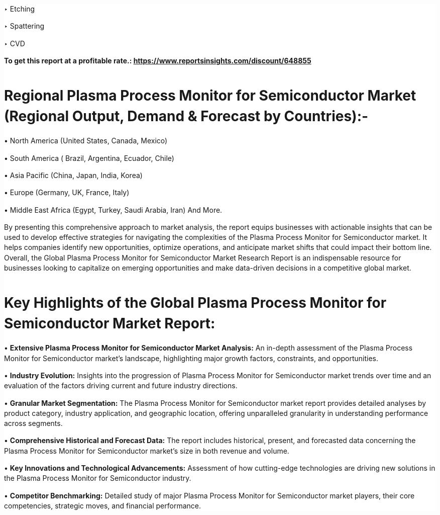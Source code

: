 ‣ Etching

‣ Spattering

‣ CVD

<strong>To get this report at a profitable rate.: <a href=https://www.reportsinsights.com/discount/648855>https://www.reportsinsights.com/discount/648855</a></strong></font>

# <strong>Regional Plasma Process Monitor for Semiconductor Market (Regional Output, Demand &amp; Forecast by Countries):-</strong>

• North America (United States, Canada, Mexico)

• South America ( Brazil, Argentina, Ecuador, Chile)

• Asia Pacific (China, Japan, India, Korea)

• Europe (Germany, UK, France, Italy)

• Middle East Africa (Egypt, Turkey, Saudi Arabia, Iran) And More.

By presenting this comprehensive approach to market analysis, the report equips businesses with actionable insights that can be used to develop effective strategies for navigating the complexities of the Plasma Process Monitor for Semiconductor market. It helps companies identify new opportunities, optimize operations, and anticipate market shifts that could impact their bottom line. Overall, the Global Plasma Process Monitor for Semiconductor Market Research Report is an indispensable resource for businesses looking to capitalize on emerging opportunities and make data-driven decisions in a competitive global market.

# <strong>Key Highlights of the Global Plasma Process Monitor for Semiconductor Market Report:</strong>

• <strong>Extensive Plasma Process Monitor for Semiconductor Market Analysis:</strong> An in-depth assessment of the Plasma Process Monitor for Semiconductor market’s landscape, highlighting major growth factors, constraints, and opportunities.

• <strong>Industry Evolution:</strong> Insights into the progression of Plasma Process Monitor for Semiconductor market trends over time and an evaluation of the factors driving current and future industry directions.

• <strong>Granular Market Segmentation:</strong> The Plasma Process Monitor for Semiconductor market report provides detailed analyses by product category, industry application, and geographic location, offering unparalleled granularity in understanding performance across segments.

• <strong>Comprehensive Historical and Forecast Data:</strong> The report includes historical, present, and forecasted data concerning the Plasma Process Monitor for Semiconductor market’s size in both revenue and volume.

• <strong>Key Innovations and Technological Advancements:</strong> Assessment of how cutting-edge technologies are driving new solutions in the Plasma Process Monitor for Semiconductor industry.

• <strong>Competitor Benchmarking:</strong> Detailed study of major Plasma Process Monitor for Semiconductor market players, their core competencies, strategic moves, and financial performance.
